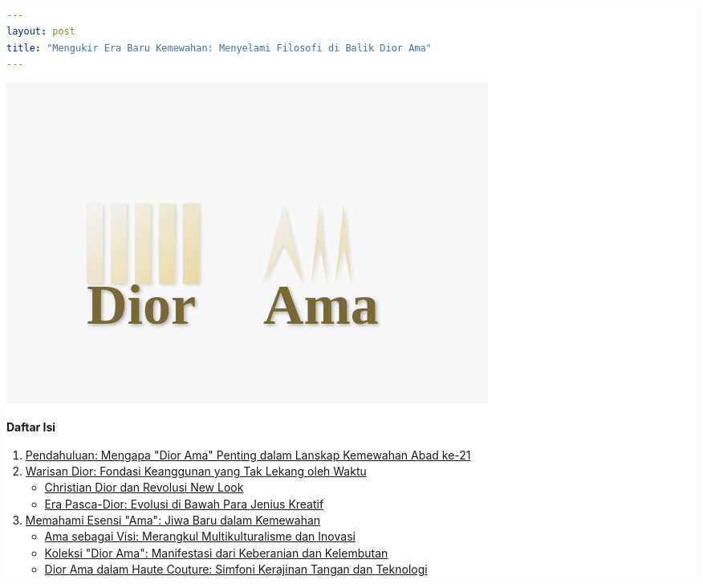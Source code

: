 ```yaml
---
layout: post
title: "Mengukir Era Baru Kemewahan: Menyelami Filosofi di Balik Dior Ama"
---
```


<svg width="600" height="400" viewBox="0 0 600 400" xmlns="http://www.w3.org/2000/svg">
  <defs>
    <linearGradient id="diorGradient" x1="0%" y1="0%" x2="100%" y2="100%">
      <stop offset="0%" style="stop-color:#f0f0f0;stop-opacity:1" />
      <stop offset="100%" style="stop-color:#d4af37;stop-opacity:1" />
    </linearGradient>
    <filter id="shadow">
      <feDropShadow dx="2" dy="2" stdDeviation="2" flood-color="#000" flood-opacity="0.3"/>
    </filter>
  </defs>

  <rect x="0" y="0" width="600" height="400" fill="#f8f8f8"/>

  <g transform="translate(100, 150)">
    <path d="M 0 0 L 20 0 L 20 100 L 0 100 L 0 0 Z M 30 0 L 50 0 L 50 100 L 30 100 L 30 0 Z M 60 0 L 80 0 L 80 100 L 60 100 L 60 0 Z M 90 0 L 110 0 L 110 100 L 90 100 L 90 0 Z M 120 0 L 140 0 L 140 100 L 120 100 L 120 0 Z" fill="url(#diorGradient)" filter="url(#shadow)">
      <animate attributeName="opacity" values="0;1;0" dur="8s" repeatCount="indefinite" begin="0s"/>
    </path>
    <text x="0" y="150" font-family="serif" font-size="70" font-weight="bold" fill="#333" filter="url(#shadow)">
      Dior
      <animate attributeName="fill" values="#333;#d4af37;#333" dur="8s" repeatCount="indefinite" begin="0s"/>
    </text>
  </g>

  <g transform="translate(320, 150)">
    <path d="M 0 100 L 25 0 L 50 100 L 25 50 L 0 100 Z M 60 100 L 70 0 L 80 100 L 70 50 L 60 100 Z M 90 100 L 100 0 L 110 100 L 100 50 L 90 100 Z" fill="url(#diorGradient)" filter="url(#shadow)">
      <animate attributeName="opacity" values="0;1;0" dur="8s" repeatCount="indefinite" begin="0s"/>
    </path>
    <text x="0" y="150" font-family="serif" font-size="70" font-weight="bold" fill="#333" filter="url(#shadow)">
      Ama
      <animate attributeName="fill" values="#333;#d4af37;#333" dur="8s" repeatCount="indefinite" begin="0s"/>
    </text>
  </g>
</svg>

**Daftar Isi**

1.  [Pendahuluan: Mengapa "Dior Ama" Penting dalam Lanskap Kemewahan Abad ke-21](#pendahuluan-mengapa-dior-ama-penting-dalam-lanskap-kemewahan-abad-ke-21)
2.  [Warisan Dior: Fondasi Keanggunan yang Tak Lekang oleh Waktu](#warisan-dior-fondasi-keanggunan-yang-tak-lekang-oleh-waktu)
    *   [Christian Dior dan Revolusi New Look](#christian-dior-dan-revolusi-new-look)
    *   [Era Pasca-Dior: Evolusi di Bawah Para Jenius Kreatif](#era-pasca-dior-evolusi-di-bawah-para-jenius-kreatif)
3.  [Memahami Esensi "Ama": Jiwa Baru dalam Kemewahan](#memahami-esensi-ama-jiwa-baru-dalam-kemewahan)
    *   [Ama sebagai Visi: Merangkul Multikulturalisme dan Inovasi](#ama-sebagai-visi-merangkul-multikulturalisme-dan-inovasi)
    *   [Koleksi "Dior Ama": Manifestasi dari Keberanian dan Kelembutan](#koleksi-dior-ama-manifestasi-dari-keberanian-dan-kelembutan)
    *   [Dior Ama dalam Haute Couture: Simfoni Kerajinan Tangan dan Teknologi](#dior-ama-dalam-haute-couture-simfoni-kerajinan-tangan-dan-teknologi)